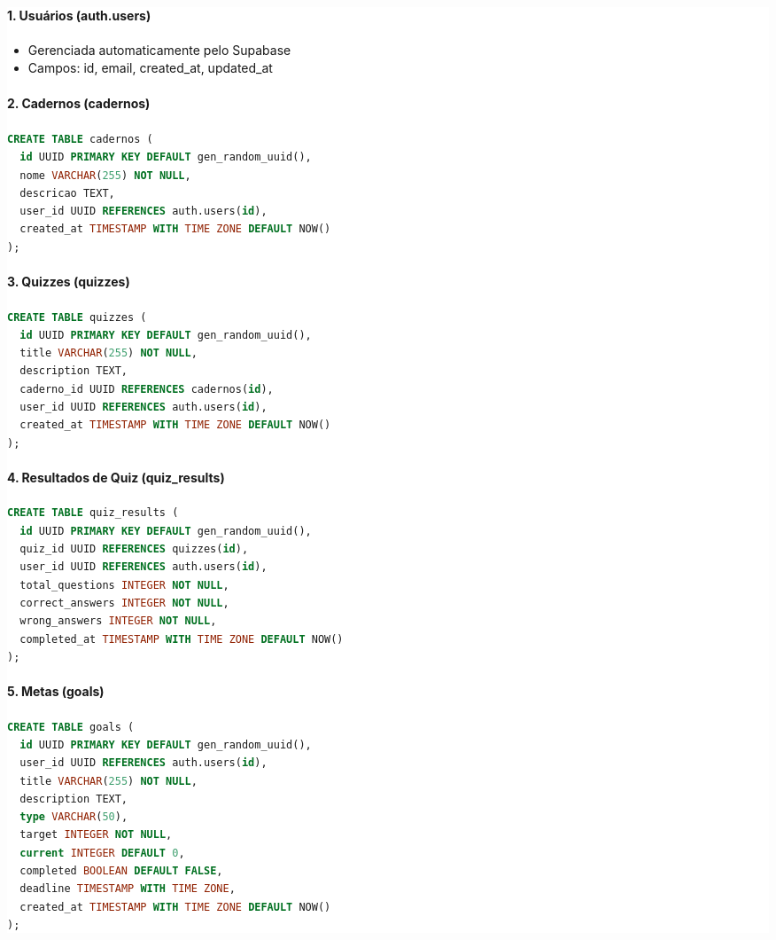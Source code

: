 #### 1. Usuários (auth.users)

- Gerenciada automaticamente pelo Supabase
- Campos: id, email, created_at, updated_at

#### 2. Cadernos (cadernos)

```sql
CREATE TABLE cadernos (
  id UUID PRIMARY KEY DEFAULT gen_random_uuid(),
  nome VARCHAR(255) NOT NULL,
  descricao TEXT,
  user_id UUID REFERENCES auth.users(id),
  created_at TIMESTAMP WITH TIME ZONE DEFAULT NOW()
);
```

#### 3. Quizzes (quizzes)

```sql
CREATE TABLE quizzes (
  id UUID PRIMARY KEY DEFAULT gen_random_uuid(),
  title VARCHAR(255) NOT NULL,
  description TEXT,
  caderno_id UUID REFERENCES cadernos(id),
  user_id UUID REFERENCES auth.users(id),
  created_at TIMESTAMP WITH TIME ZONE DEFAULT NOW()
);
```

#### 4. Resultados de Quiz (quiz_results)

```sql
CREATE TABLE quiz_results (
  id UUID PRIMARY KEY DEFAULT gen_random_uuid(),
  quiz_id UUID REFERENCES quizzes(id),
  user_id UUID REFERENCES auth.users(id),
  total_questions INTEGER NOT NULL,
  correct_answers INTEGER NOT NULL,
  wrong_answers INTEGER NOT NULL,
  completed_at TIMESTAMP WITH TIME ZONE DEFAULT NOW()
);
```

#### 5. Metas (goals)

```sql
CREATE TABLE goals (
  id UUID PRIMARY KEY DEFAULT gen_random_uuid(),
  user_id UUID REFERENCES auth.users(id),
  title VARCHAR(255) NOT NULL,
  description TEXT,
  type VARCHAR(50),
  target INTEGER NOT NULL,
  current INTEGER DEFAULT 0,
  completed BOOLEAN DEFAULT FALSE,
  deadline TIMESTAMP WITH TIME ZONE,
  created_at TIMESTAMP WITH TIME ZONE DEFAULT NOW()
);
```
